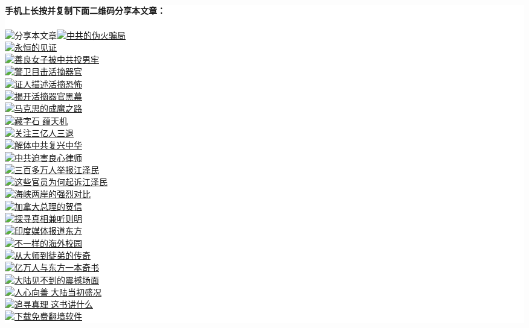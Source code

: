 <strong>手机上长按并复制下面二维码分享本文章：</strong><br><br><img src="https://chart.apis.google.com/chart?cht=qr&chs=240x240&choe=UTF-8&chld=M|2&chl=https://github.com/wigslj3979/djy/blob/master/gb/13/11/8/n4006514.md%231" title="分享本文章"></td><td VALIGN=TOP><a href="https://github.com/wigslj3979/djy/blob/master/gb/16/1/21/n4622075.md?dfh#1" target="_blank"><img src="https://raw.githubusercontent.com/wigslj3979/djy/master/gb/300/wei-f1.jpg" title="中共的伪火骗局"  alt="中共的伪火骗局"></a><br><a href="https://github.com/wigslj3979/www/blob/master/README.md?dfh#9" target="_blank"><img src="https://raw.githubusercontent.com/wigslj3979/djy/master/gb/300/yong-h.jpg" title="永恒的见证"  alt="永恒的见证"></a><br><a href="https://github.com/wigslj3979/djy/blob/master/gb/13/9/29/n3974789.md?dfh#1" target="_blank"><img src="https://raw.githubusercontent.com/wigslj3979/djy/master/gb/300/shang-lnz.jpg" title="善良女子被中共投男牢"  alt="善良女子被中共投男牢"></a><br><a href="https://github.com/wigslj3979/djy/blob/master/gb/16/3/16/n4663449.md?dfh#1" target="_blank"><img src="https://raw.githubusercontent.com/wigslj3979/djy/master/gb/300/huo-z3.jpg" title="警卫目击活摘器官"  alt="警卫目击活摘器官"></a><br><a href="https://github.com/wigslj3979/djy/blob/master/gb/16/8/7/n8177641.md?dfh#1" target="_blank"><img src="https://raw.githubusercontent.com/wigslj3979/djy/master/gb/300/huo-z4.jpg" title="证人描述活摘恐怖"  alt="证人描述活摘恐怖"></a><br><a href="https://github.com/wigslj3979/djy/blob/master/gb/10/4/19/n2881569.md?dfh#1" target="_blank"><img src="https://raw.githubusercontent.com/wigslj3979/djy/master/gb/300/huo-z1.jpg" title="揭开活摘器官黑幕"  alt="揭开活摘器官黑幕"></a><br><a href="https://github.com/wigslj3979/djy/blob/master/gb/10/11/7/n3077476.md?dfh#1" target="_blank"><img src="https://raw.githubusercontent.com/wigslj3979/djy/master/gb/300/ma-ks.jpg" title="马克思的成魔之路"  alt="马克思的成魔之路"></a><br><a href="https://github.com/wigslj3979/djy/blob/master/gb/14/6/9/n4173977.md?dfh#1" target="_blank"><img src="https://raw.githubusercontent.com/wigslj3979/djy/master/gb/300/chang-zs.jpg" title="藏字石 蕴天机"  alt="藏字石 蕴天机"></a><br><a href="https://github.com/wigslj3979/djy/blob/master/gb/18/5/10/n10381511.md?dfh#1" target="_blank"><img src="https://raw.githubusercontent.com/wigslj3979/djy/master/gb/300/st1.jpg" title="关注三亿人三退"  alt="关注三亿人三退"></a><br><a href="https://github.com/wigslj3979/djy/blob/master/gb/18/3/21/n10237682.md?dfh#1" target="_blank"><img src="https://raw.githubusercontent.com/wigslj3979/djy/master/gb/300/jie-t.jpg" title="解体中共复兴中华"  alt="解体中共复兴中华"></a><br><a href="https://github.com/wigslj3979/djy/blob/master/gb/9/2/9/n2422991.md?dfh#1" target="_blank"><img src="https://raw.githubusercontent.com/wigslj3979/djy/master/gb/300/gao-zs.jpg" title="中共迫害良心律师"  alt="中共迫害良心律师"></a><br><a href="https://github.com/wigslj3979/djy/blob/master/gb/18/12/9/n10900044.md?dfh#1" target="_blank"><img src="https://raw.githubusercontent.com/wigslj3979/djy/master/gb/300/sj1.jpg" title="三百多万人举报江泽民"  alt="三百多万人举报江泽民"></a><br><a href="https://github.com/wigslj3979/djy/blob/master/gb/18/8/28/n10672014.md?dfh#1" target="_blank"><img src="https://raw.githubusercontent.com/wigslj3979/djy/master/gb/300/sj2.jpg" title="这些官员为何起诉江泽民"  alt="这些官员为何起诉江泽民"></a><br><a href="https://github.com/wigslj3979/djy/blob/master/gb/8/12/18/n2367165.md?dfh#1" target="_blank"><img src="https://raw.githubusercontent.com/wigslj3979/djy/master/gb/300/liangan.jpg" title="海峡两岸的强烈对比"  alt="海峡两岸的强烈对比"></a><br><a href="https://github.com/wigslj3979/djy/blob/master/gb/15/12/10/n4593139.md?dfh#1" target="_blank"><img src="https://raw.githubusercontent.com/wigslj3979/djy/master/gb/300/jia-ndzl.jpg" title="加拿大总理的贺信"  alt="加拿大总理的贺信"></a><br><a href="https://github.com/wigslj3979/djy/blob/master/gb/11/6/17/n3289382.md?dfh#1" target="_blank"><img src="https://raw.githubusercontent.com/wigslj3979/djy/master/gb/300/xiao-wd.jpg" title="探寻真相兼听则明"  alt="探寻真相兼听则明"></a><br><a href="https://github.com/wigslj3979/djy/blob/master/gb/18/10/27/n10812623.md?dfh#1" target="_blank"><img src="https://raw.githubusercontent.com/wigslj3979/djy/master/gb/300/yindu.jpg" title="印度媒体报道东方"  alt="印度媒体报道东方"></a><br><a href="https://github.com/wigslj3979/djy/blob/master/gb/18/6/9/n10469652.md?dfh#1" target="_blank"><img src="https://raw.githubusercontent.com/wigslj3979/djy/master/gb/300/xie-j.jpg" title="不一样的海外校园"  alt="不一样的海外校园"></a><br><a href="https://github.com/wigslj3979/djy/blob/master/gb/7/4/5/n1669415.md?dfh#1" target="_blank"><img src="https://raw.githubusercontent.com/wigslj3979/djy/master/gb/300/li-up.jpg" title="从大师到徒弟的传奇"  alt="从大师到徒弟的传奇"></a><br><a href="https://github.com/wigslj3979/djy/blob/master/gb/17/5/26/n9191512.md?dfh#1" target="_blank"><img src="https://raw.githubusercontent.com/wigslj3979/djy/master/gb/300/zfl2.jpg" title="亿万人与东方一本奇书"  alt="亿万人与东方一本奇书"></a><br><a href="https://github.com/wigslj3979/djy/blob/master/gb/13/11/27/n4020290.md?dfh#1" target="_blank"><img src="https://raw.githubusercontent.com/wigslj3979/djy/master/gb/300/zhen-h.jpg" title="大陆见不到的震撼场面"  alt="大陆见不到的震撼场面"></a><br><a href="https://github.com/wigslj3979/djy/blob/master/gb/15/7/17/n4482910.md?dfh#1" target="_blank"><img src="https://raw.githubusercontent.com/wigslj3979/djy/master/gb/300/dalu-sk.jpg" title="人心向善 大陆当初盛况"  alt="人心向善 大陆当初盛况"></a><br><a href="https://github.com/wigslj3979/djy/blob/master/gb/19/1/5/n10955468.md?dfh#1" target="_blank"><img src="https://raw.githubusercontent.com/wigslj3979/djy/master/gb/300/zfl1.jpg" title="追寻真理 这书讲什么"  alt="追寻真理 这书讲什么"></a><br><a href="https://github.com/wigslj3979/www/blob/master/README.md?dfh#1" target="_blank"><img src="https://raw.githubusercontent.com/wigslj3979/djy/master/gb/300/fq1.jpg" title="下载免费翻墙软件"  alt="下载免费翻墙软件"></a><br></td></tr></table>
